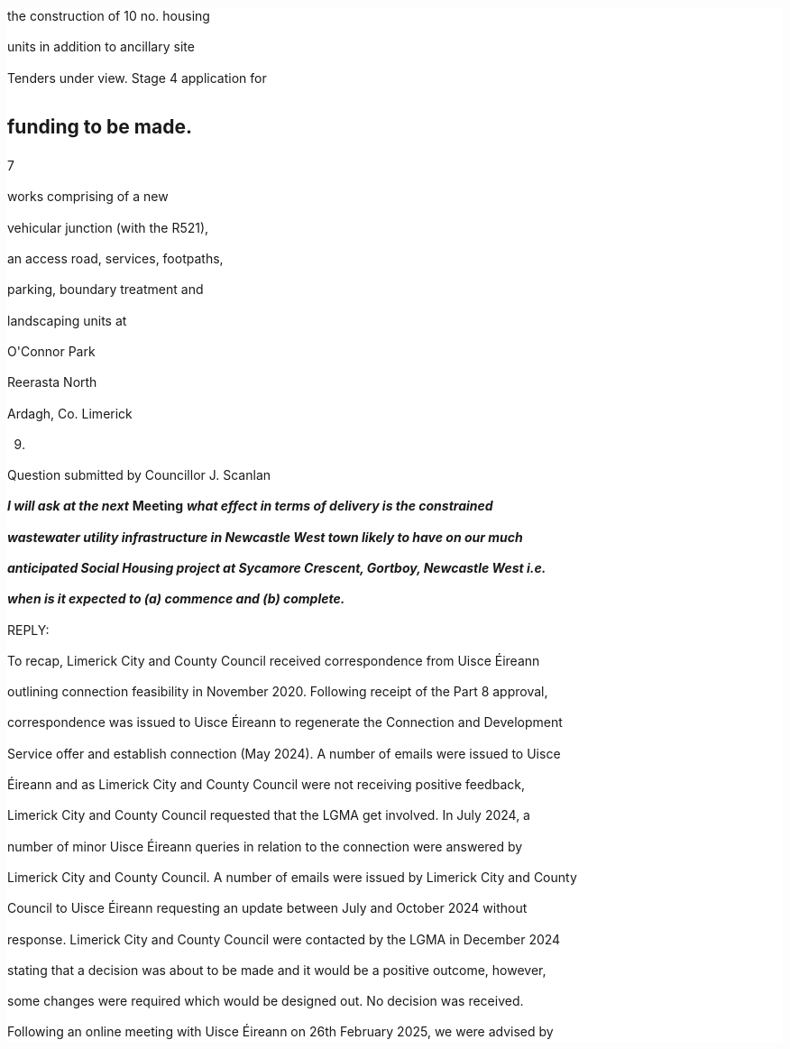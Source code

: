 the construction of 10 no. housing

units in addition to ancillary site

Tenders under view. Stage 4 application for

funding to be made.
---
7

works comprising of a new

vehicular junction (with the R521),

an access road, services, footpaths,

parking, boundary treatment and

landscaping units at

O'Connor Park

Reerasta North

Ardagh, Co. Limerick

9.

Question submitted by Councillor J. Scanlan

***I will ask at the next*** **Meeting** ***what effect in terms of delivery is the constrained***

***wastewater utility infrastructure in Newcastle West town likely to have on our much***

***anticipated Social Housing project at Sycamore Crescent, Gortboy, Newcastle West i.e.***

***when is it expected to (a) commence and (b) complete.***

REPLY:

To recap, Limerick City and County Council received correspondence from Uisce Éireann

outlining connection feasibility in November 2020. Following receipt of the Part 8 approval,

correspondence was issued to Uisce Éireann to regenerate the Connection and Development

Service offer and establish connection (May 2024). A number of emails were issued to Uisce

Éireann and as Limerick City and County Council were not receiving positive feedback,

Limerick City and County Council requested that the LGMA get involved. In July 2024, a

number of minor Uisce Éireann queries in relation to the connection were answered by

Limerick City and County Council. A number of emails were issued by Limerick City and County

Council to Uisce Éireann requesting an update between July and October 2024 without

response. Limerick City and County Council were contacted by the LGMA in December 2024

stating that a decision was about to be made and it would be a positive outcome, however,

some changes were required which would be designed out. No decision was received.

Following an online meeting with Uisce Éireann on 26th February 2025, we were advised by
